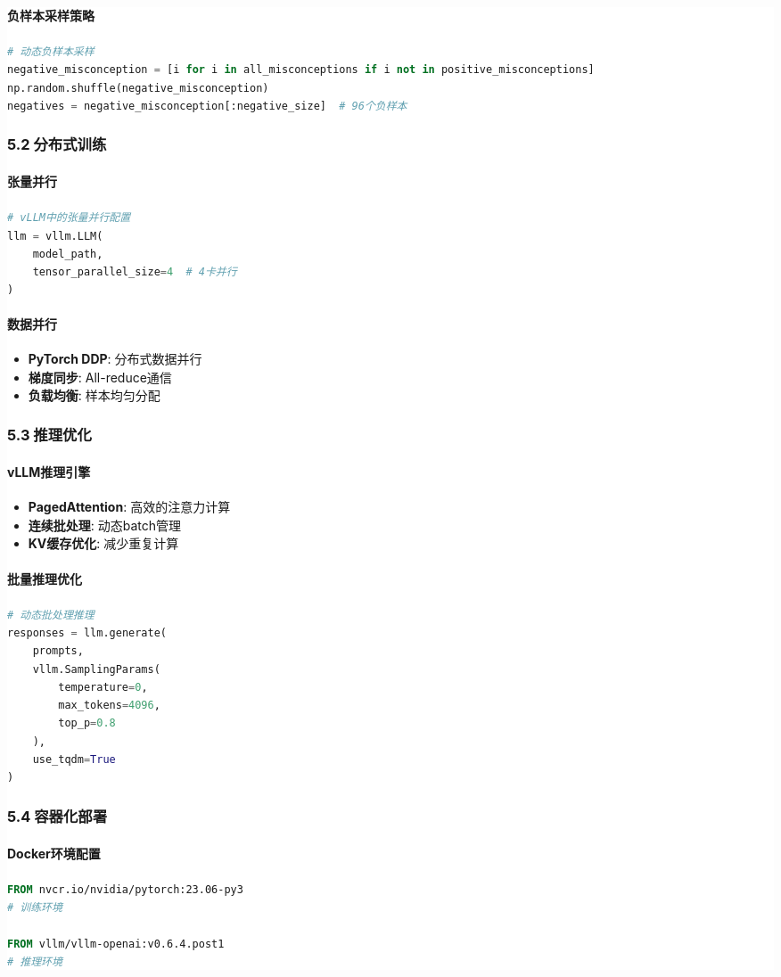 #### 负样本采样策略
```python
# 动态负样本采样
negative_misconception = [i for i in all_misconceptions if i not in positive_misconceptions]
np.random.shuffle(negative_misconception)
negatives = negative_misconception[:negative_size]  # 96个负样本
```

### 5.2 分布式训练
#### 张量并行
```python
# vLLM中的张量并行配置
llm = vllm.LLM(
    model_path,
    tensor_parallel_size=4  # 4卡并行
)
```

#### 数据并行
- **PyTorch DDP**: 分布式数据并行
- **梯度同步**: All-reduce通信
- **负载均衡**: 样本均匀分配

### 5.3 推理优化
#### vLLM推理引擎
- **PagedAttention**: 高效的注意力计算
- **连续批处理**: 动态batch管理
- **KV缓存优化**: 减少重复计算

#### 批量推理优化
```python
# 动态批处理推理
responses = llm.generate(
    prompts,
    vllm.SamplingParams(
        temperature=0,
        max_tokens=4096,
        top_p=0.8
    ),
    use_tqdm=True
)
```

### 5.4 容器化部署
#### Docker环境配置
```dockerfile
FROM nvcr.io/nvidia/pytorch:23.06-py3
# 训练环境

FROM vllm/vllm-openai:v0.6.4.post1
# 推理环境
```
